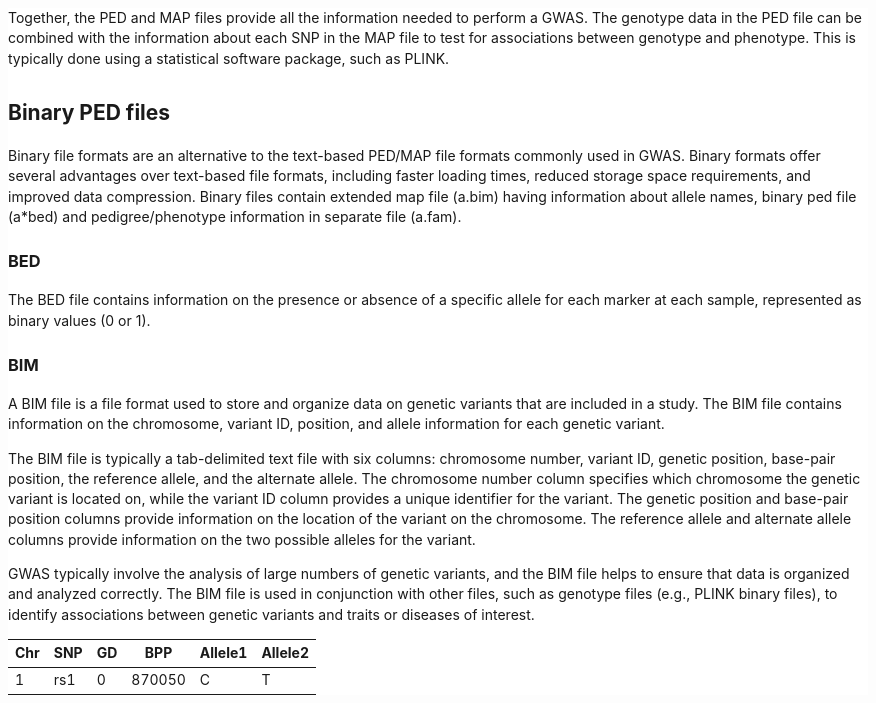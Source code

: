Together, the PED and MAP files provide all the information needed to
perform a GWAS. The genotype data in the PED file can be combined with
the information about each SNP in the MAP file to test for associations
between genotype and phenotype. This is typically done using a
statistical software package, such as PLINK.

## Binary PED files

Binary file formats are an alternative to the text-based PED/MAP file
formats commonly used in GWAS. Binary formats offer several advantages
over text-based file formats, including faster loading times, reduced
storage space requirements, and improved data compression. Binary files
contain extended map file (a.bim) having information about allele names,
binary ped file (a\*bed) and pedigree/phenotype information in separate
file (a.fam).

### BED

The BED file contains information on the presence or absence of a
specific allele for each marker at each sample, represented as binary
values (0 or 1).

### BIM

A BIM file is a file format used to store and organize data on genetic
variants that are included in a study. The BIM file contains information
on the chromosome, variant ID, position, and allele information for each
genetic variant.

The BIM file is typically a tab-delimited text file with six columns:
chromosome number, variant ID, genetic position, base-pair position, the
reference allele, and the alternate allele. The chromosome number column
specifies which chromosome the genetic variant is located on, while the
variant ID column provides a unique identifier for the variant. The
genetic position and base-pair position columns provide information on
the location of the variant on the chromosome. The reference allele and
alternate allele columns provide information on the two possible alleles
for the variant.

GWAS typically involve the analysis of large numbers of genetic
variants, and the BIM file helps to ensure that data is organized and
analyzed correctly. The BIM file is used in conjunction with other
files, such as genotype files (e.g., PLINK binary files), to identify
associations between genetic variants and traits or diseases of
interest.

<table>
<thead>
<tr>
<th>Chr</th>
<th>SNP</th>
<th>GD</th>
<th>BPP</th>
<th>Allele1</th>
<th>Allele2</th>
</tr>
</thead>
<tbody>
<tr>
<td>1</td>
<td>rs1</td>
<td>0</td>
<td>870050</td>
<td>C</td>
<td>T</td>